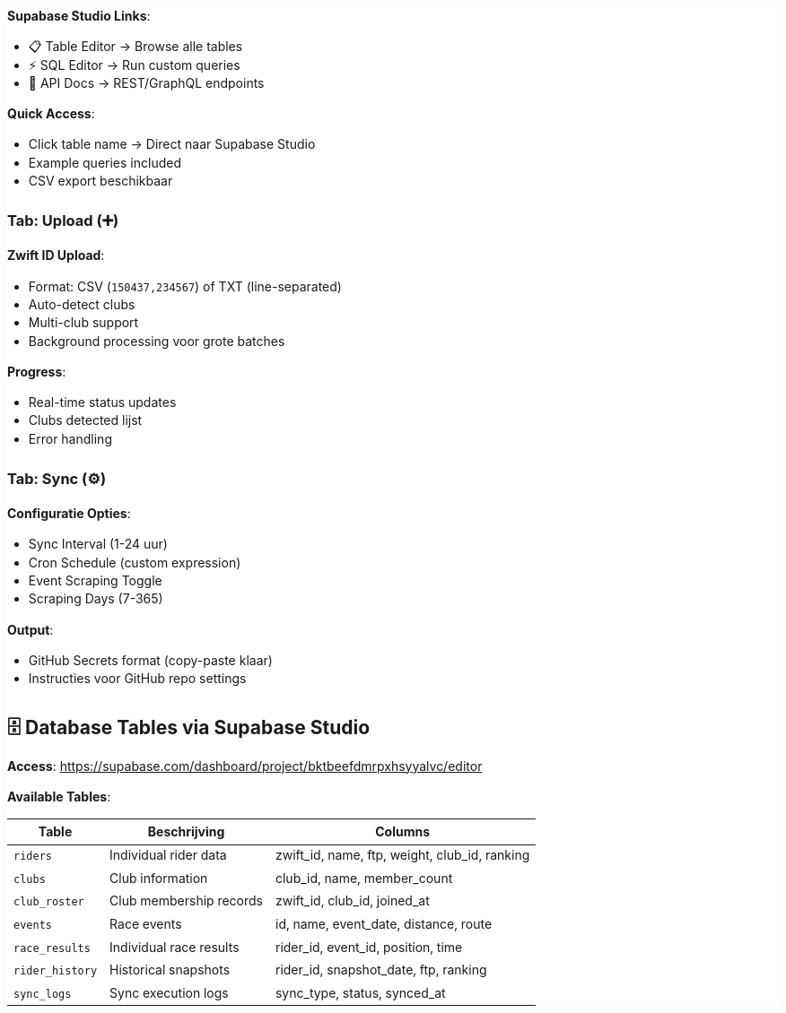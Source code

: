 **Supabase Studio Links**:
- 📋 Table Editor → Browse alle tables
- ⚡ SQL Editor → Run custom queries
- 📡 API Docs → REST/GraphQL endpoints

**Quick Access**:
- Click table name → Direct naar Supabase Studio
- Example queries included
- CSV export beschikbaar

### Tab: Upload (➕)
**Zwift ID Upload**:
- Format: CSV (`150437,234567`) of TXT (line-separated)
- Auto-detect clubs
- Multi-club support
- Background processing voor grote batches

**Progress**:
- Real-time status updates
- Clubs detected lijst
- Error handling

### Tab: Sync (⚙️)
**Configuratie Opties**:
- Sync Interval (1-24 uur)
- Cron Schedule (custom expression)
- Event Scraping Toggle
- Scraping Days (7-365)

**Output**:
- GitHub Secrets format (copy-paste klaar)
- Instructies voor GitHub repo settings

## 🗄️ Database Tables via Supabase Studio

**Access**: https://supabase.com/dashboard/project/bktbeefdmrpxhsyyalvc/editor

**Available Tables**:

| Table | Beschrijving | Columns |
|-------|--------------|---------|
| `riders` | Individual rider data | zwift_id, name, ftp, weight, club_id, ranking |
| `clubs` | Club information | club_id, name, member_count |
| `club_roster` | Club membership records | zwift_id, club_id, joined_at |
| `events` | Race events | id, name, event_date, distance, route |
| `race_results` | Individual race results | rider_id, event_id, position, time |
| `rider_history` | Historical snapshots | rider_id, snapshot_date, ftp, ranking |
| `sync_logs` | Sync execution logs | sync_type, status, synced_at |
